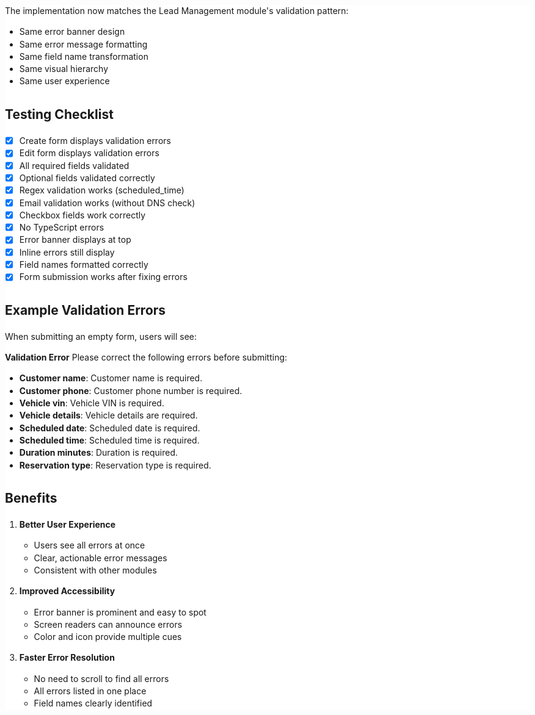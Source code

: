 The implementation now matches the Lead Management module's validation pattern:
- Same error banner design
- Same error message formatting
- Same field name transformation
- Same visual hierarchy
- Same user experience

## Testing Checklist

- [x] Create form displays validation errors
- [x] Edit form displays validation errors
- [x] All required fields validated
- [x] Optional fields validated correctly
- [x] Regex validation works (scheduled_time)
- [x] Email validation works (without DNS check)
- [x] Checkbox fields work correctly
- [x] No TypeScript errors
- [x] Error banner displays at top
- [x] Inline errors still display
- [x] Field names formatted correctly
- [x] Form submission works after fixing errors

## Example Validation Errors

When submitting an empty form, users will see:

**Validation Error**
Please correct the following errors before submitting:
- **Customer name**: Customer name is required.
- **Customer phone**: Customer phone number is required.
- **Vehicle vin**: Vehicle VIN is required.
- **Vehicle details**: Vehicle details are required.
- **Scheduled date**: Scheduled date is required.
- **Scheduled time**: Scheduled time is required.
- **Duration minutes**: Duration is required.
- **Reservation type**: Reservation type is required.

## Benefits

1. **Better User Experience**
   - Users see all errors at once
   - Clear, actionable error messages
   - Consistent with other modules

2. **Improved Accessibility**
   - Error banner is prominent and easy to spot
   - Screen readers can announce errors
   - Color and icon provide multiple cues

3. **Faster Error Resolution**
   - No need to scroll to find all errors
   - All errors listed in one place
   - Field names clearly identified
